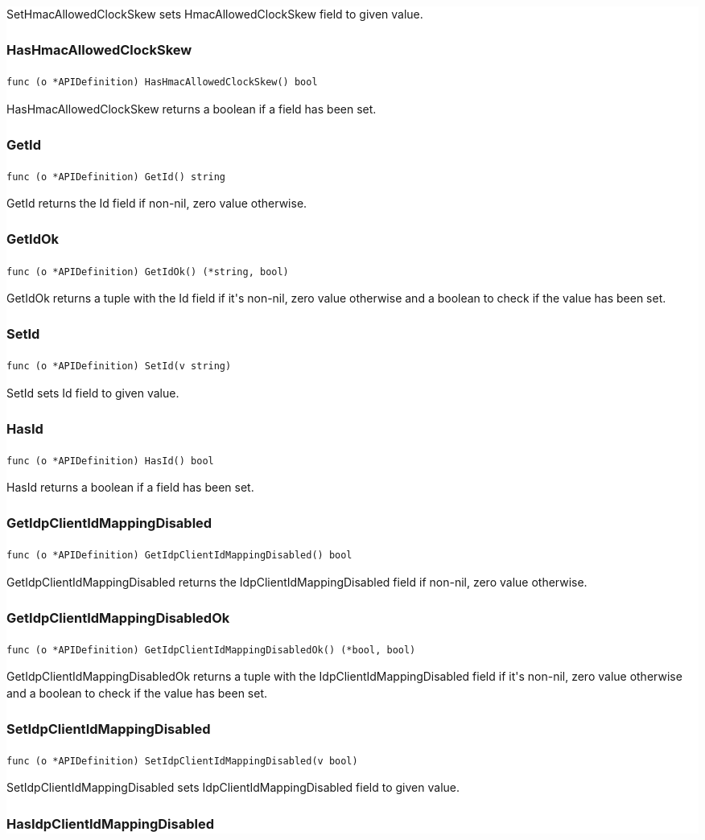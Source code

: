 SetHmacAllowedClockSkew sets HmacAllowedClockSkew field to given value.

### HasHmacAllowedClockSkew

`func (o *APIDefinition) HasHmacAllowedClockSkew() bool`

HasHmacAllowedClockSkew returns a boolean if a field has been set.

### GetId

`func (o *APIDefinition) GetId() string`

GetId returns the Id field if non-nil, zero value otherwise.

### GetIdOk

`func (o *APIDefinition) GetIdOk() (*string, bool)`

GetIdOk returns a tuple with the Id field if it's non-nil, zero value otherwise
and a boolean to check if the value has been set.

### SetId

`func (o *APIDefinition) SetId(v string)`

SetId sets Id field to given value.

### HasId

`func (o *APIDefinition) HasId() bool`

HasId returns a boolean if a field has been set.

### GetIdpClientIdMappingDisabled

`func (o *APIDefinition) GetIdpClientIdMappingDisabled() bool`

GetIdpClientIdMappingDisabled returns the IdpClientIdMappingDisabled field if non-nil, zero value otherwise.

### GetIdpClientIdMappingDisabledOk

`func (o *APIDefinition) GetIdpClientIdMappingDisabledOk() (*bool, bool)`

GetIdpClientIdMappingDisabledOk returns a tuple with the IdpClientIdMappingDisabled field if it's non-nil, zero value otherwise
and a boolean to check if the value has been set.

### SetIdpClientIdMappingDisabled

`func (o *APIDefinition) SetIdpClientIdMappingDisabled(v bool)`

SetIdpClientIdMappingDisabled sets IdpClientIdMappingDisabled field to given value.

### HasIdpClientIdMappingDisabled
